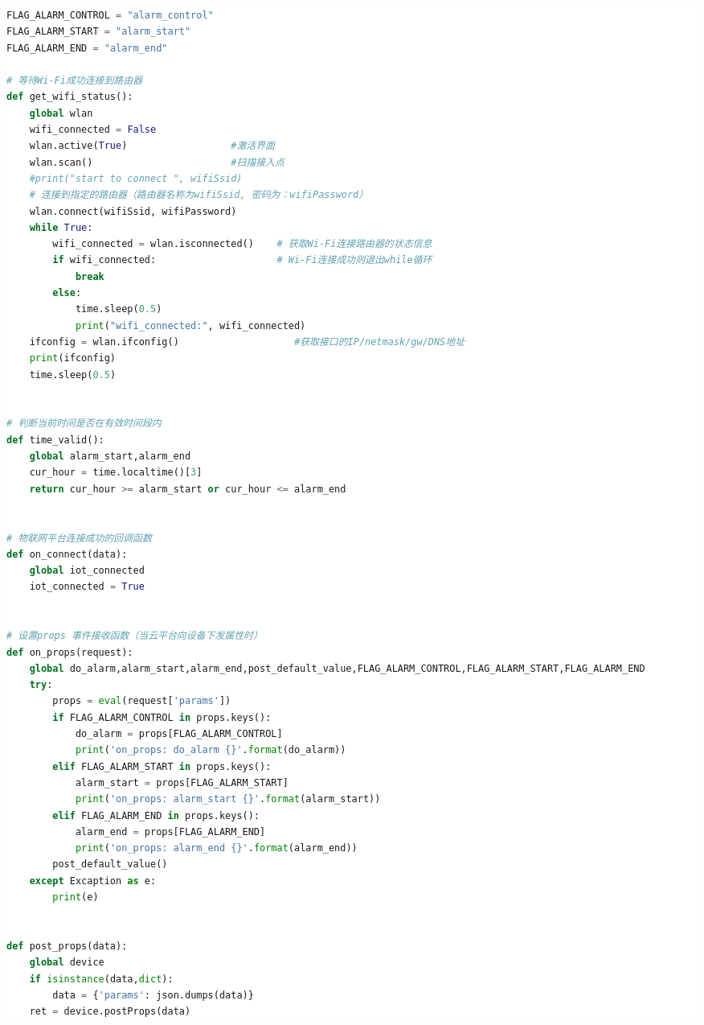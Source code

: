 ```python
FLAG_ALARM_CONTROL = "alarm_control"
FLAG_ALARM_START = "alarm_start"
FLAG_ALARM_END = "alarm_end"

# 等待Wi-Fi成功连接到路由器
def get_wifi_status():
    global wlan
    wifi_connected = False
    wlan.active(True)                  #激活界面
    wlan.scan()                        #扫描接入点
    #print("start to connect ", wifiSsid)
    # 连接到指定的路由器（路由器名称为wifiSsid, 密码为：wifiPassword）
    wlan.connect(wifiSsid, wifiPassword)
    while True:
        wifi_connected = wlan.isconnected()    # 获取Wi-Fi连接路由器的状态信息
        if wifi_connected:                     # Wi-Fi连接成功则退出while循环
            break
        else:
            time.sleep(0.5)
            print("wifi_connected:", wifi_connected)
    ifconfig = wlan.ifconfig()                    #获取接口的IP/netmask/gw/DNS地址
    print(ifconfig)
    time.sleep(0.5)


# 判断当前时间是否在有效时间段内
def time_valid():
    global alarm_start,alarm_end
    cur_hour = time.localtime()[3]
    return cur_hour >= alarm_start or cur_hour <= alarm_end


# 物联网平台连接成功的回调函数
def on_connect(data):
    global iot_connected
    iot_connected = True


# 设置props 事件接收函数（当云平台向设备下发属性时）
def on_props(request):
    global do_alarm,alarm_start,alarm_end,post_default_value,FLAG_ALARM_CONTROL,FLAG_ALARM_START,FLAG_ALARM_END
    try:
        props = eval(request['params'])
        if FLAG_ALARM_CONTROL in props.keys():
            do_alarm = props[FLAG_ALARM_CONTROL]
            print('on_props: do_alarm {}'.format(do_alarm))
        elif FLAG_ALARM_START in props.keys():
            alarm_start = props[FLAG_ALARM_START]
            print('on_props: alarm_start {}'.format(alarm_start))
        elif FLAG_ALARM_END in props.keys():
            alarm_end = props[FLAG_ALARM_END]
            print('on_props: alarm_end {}'.format(alarm_end))
        post_default_value()
    except Excaption as e:
        print(e)


def post_props(data):
    global device
    if isinstance(data,dict):
        data = {'params': json.dumps(data)}
    ret = device.postProps(data)
```